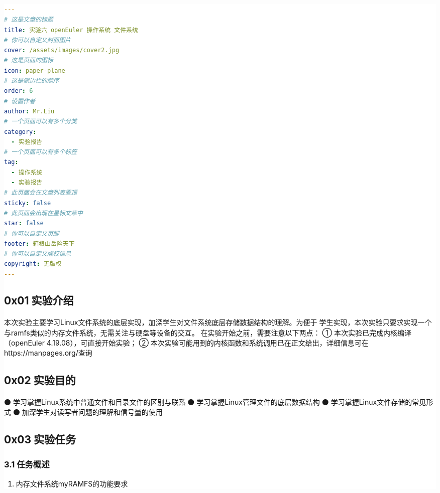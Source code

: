 ```yaml
---
# 这是文章的标题
title: 实验六 openEuler 操作系统 文件系统
# 你可以自定义封面图片
cover: /assets/images/cover2.jpg
# 这是页面的图标
icon: paper-plane
# 这是侧边栏的顺序
order: 6
# 设置作者
author: Mr.Liu
# 一个页面可以有多个分类
category:
  - 实验报告
# 一个页面可以有多个标签
tag:
  - 操作系统
  - 实验报告
# 此页面会在文章列表置顶
sticky: false
# 此页面会出现在星标文章中
star: false
# 你可以自定义页脚
footer: 箱根山岳险天下
# 你可以自定义版权信息
copyright: 无版权
---
```


## 0x01 实验介绍

本次实验主要学习Linux文件系统的底层实现，加深学生对文件系统底层存储数据结构的理解。为便于 学生实现，本次实验只要求实现一个与ramfs类似的内存文件系统，无需关注与硬盘等设备的交互。 
在实验开始之前，需要注意以下两点： 
① 本次实验已完成内核编译（openEuler 4.19.08），可直接开始实验； 
② 本次实验可能用到的内核函数和系统调用已在正文给出，详细信息可在https://manpages.org/查询

## 0x02 实验目的

⚫ 学习掌握Linux系统中普通文件和目录文件的区别与联系 
⚫ 学习掌握Linux管理文件的底层数据结构 
⚫ 学习掌握Linux文件存储的常见形式 
⚫ 加深学生对读写者问题的理解和信号量的使用


## 0x03 实验任务

### 3.1 任务概述

1. 内存文件系统myRAMFS的功能要求 
